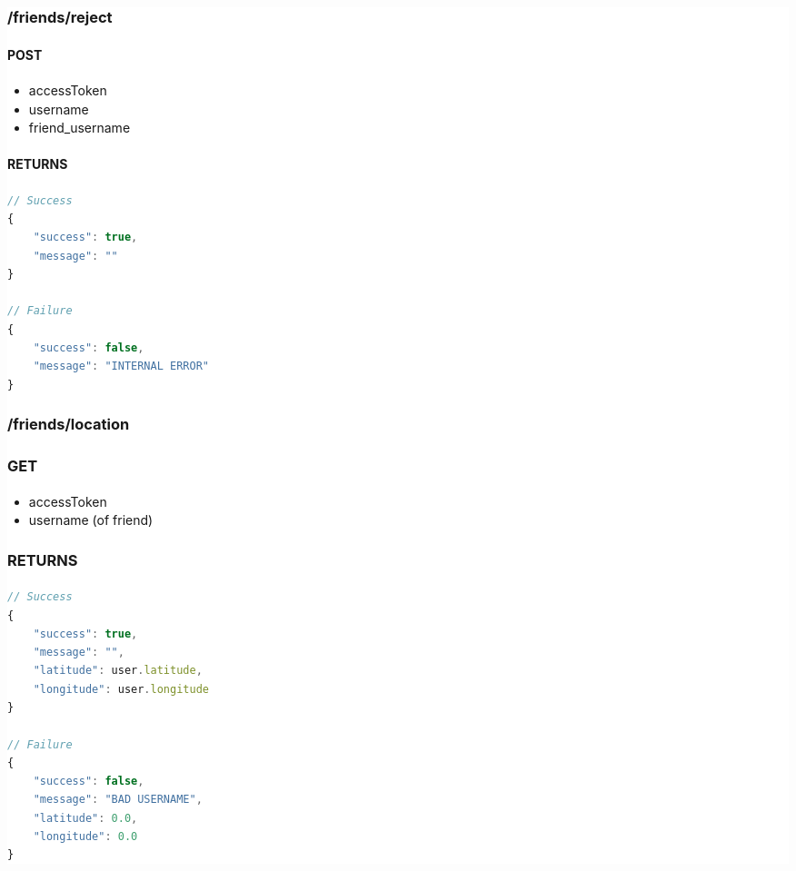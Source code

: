 ### /friends/reject

#### POST

 - accessToken
 - username
 - friend_username

#### RETURNS

```javascript
// Success
{
    "success": true,
    "message": ""
}

// Failure
{
    "success": false,
    "message": "INTERNAL ERROR"
}
```

### /friends/location

### GET

 - accessToken
 - username (of friend)

### RETURNS

```javascript
// Success
{
    "success": true,
    "message": "",
    "latitude": user.latitude,
    "longitude": user.longitude
}

// Failure
{
    "success": false,
    "message": "BAD USERNAME",
    "latitude": 0.0,
    "longitude": 0.0
}
```
